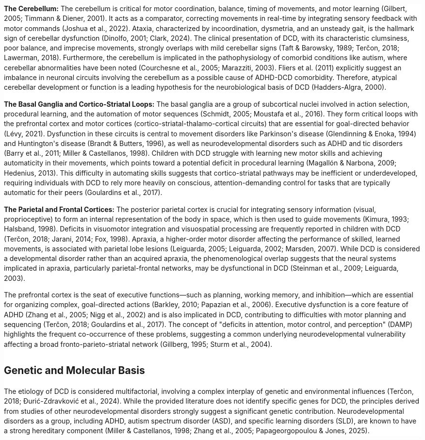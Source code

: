 **The Cerebellum:** The cerebellum is critical for motor coordination, balance, timing of movements, and motor learning (Gilbert, 2005; Timmann & Diener, 2001). It acts as a comparator, correcting movements in real-time by integrating sensory feedback with motor commands (Joshua et al., 2022). Ataxia, characterized by incoordination, dysmetria, and an unsteady gait, is the hallmark sign of cerebellar dysfunction (Dinolfo, 2001; Clark, 2024). The clinical presentation of DCD, with its characteristic clumsiness, poor balance, and imprecise movements, strongly overlaps with mild cerebellar signs (Taft & Barowsky, 1989; Terčon, 2018; Lawerman, 2018). Furthermore, the cerebellum is implicated in the pathophysiology of comorbid conditions like autism, where cerebellar abnormalities have been noted (Courchesne et al., 2005; Marazziti, 2003). Fliers et al. (2011) explicitly suggest an imbalance in neuronal circuits involving the cerebellum as a possible cause of ADHD-DCD comorbidity. Therefore, atypical cerebellar development or function is a leading hypothesis for the neurobiological basis of DCD (Hadders-Algra, 2000).

**The Basal Ganglia and Cortico-Striatal Loops:** The basal ganglia are a group of subcortical nuclei involved in action selection, procedural learning, and the automation of motor sequences (Schmidt, 2005; Moustafa et al., 2016). They form critical loops with the prefrontal cortex and motor cortices (cortico-striatal-thalamo-cortical circuits) that are essential for goal-directed behavior (Lévy, 2021). Dysfunction in these circuits is central to movement disorders like Parkinson's disease (Glendinning & Enoka, 1994) and Huntington's disease (Brandt & Butters, 1996), as well as neurodevelopmental disorders such as ADHD and tic disorders (Barry et al., 2011; Miller & Castellanos, 1998). Children with DCD struggle with learning new motor skills and achieving automaticity in their movements, which points toward a potential deficit in procedural learning (Magallón & Narbona, 2009; Hedenius, 2013). This difficulty in automating skills suggests that cortico-striatal pathways may be inefficient or underdeveloped, requiring individuals with DCD to rely more heavily on conscious, attention-demanding control for tasks that are typically automatic for their peers (Goulardins et al., 2017).

**The Parietal and Frontal Cortices:** The posterior parietal cortex is crucial for integrating sensory information (visual, proprioceptive) to form an internal representation of the body in space, which is then used to guide movements (Kimura, 1993; Halsband, 1998). Deficits in visuomotor integration and visuospatial processing are frequently reported in children with DCD (Terčon, 2018; Jarani, 2014; Fox, 1998). Apraxia, a higher-order motor disorder affecting the performance of skilled, learned movements, is associated with parietal lobe lesions (Leiguarda, 2005; Leiguarda, 2002; Marsden, 2007). While DCD is considered a developmental disorder rather than an acquired apraxia, the phenomenological overlap suggests that the neural systems implicated in apraxia, particularly parietal-frontal networks, may be dysfunctional in DCD (Steinman et al., 2009; Leiguarda, 2003).

The prefrontal cortex is the seat of executive functions—such as planning, working memory, and inhibition—which are essential for organizing complex, goal-directed actions (Barkley, 2010; Papazian et al., 2006). Executive dysfunction is a core feature of ADHD (Zhang et al., 2005; Nigg et al., 2002) and is also implicated in DCD, contributing to difficulties with motor planning and sequencing (Terčon, 2018; Goulardins et al., 2017). The concept of "deficits in attention, motor control, and perception" (DAMP) highlights the frequent co-occurrence of these problems, suggesting a common underlying neurodevelopmental vulnerability affecting a broad fronto-parieto-striatal network (Gillberg, 1995; Sturm et al., 2004).

## Genetic and Molecular Basis

The etiology of DCD is considered multifactorial, involving a complex interplay of genetic and environmental influences (Terčon, 2018; Đurić-Zdravković et al., 2024). While the provided literature does not identify specific genes for DCD, the principles derived from studies of other neurodevelopmental disorders strongly suggest a significant genetic contribution. Neurodevelopmental disorders as a group, including ADHD, autism spectrum disorder (ASD), and specific learning disorders (SLD), are known to have a strong hereditary component (Miller & Castellanos, 1998; Zhang et al., 2005; Papageorgopoulou & Jones, 2025).
